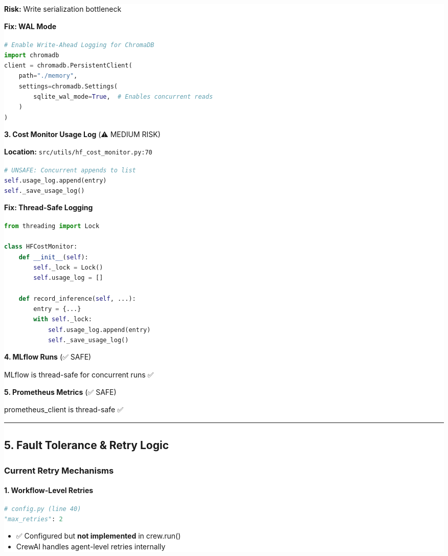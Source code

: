 **Risk:** Write serialization bottleneck

**Fix: WAL Mode**
```python
# Enable Write-Ahead Logging for ChromaDB
import chromadb
client = chromadb.PersistentClient(
    path="./memory",
    settings=chromadb.Settings(
        sqlite_wal_mode=True,  # Enables concurrent reads
    )
)
```

**3. Cost Monitor Usage Log** (⚠️ MEDIUM RISK)

**Location:** `src/utils/hf_cost_monitor.py:70`
```python
# UNSAFE: Concurrent appends to list
self.usage_log.append(entry)
self._save_usage_log()
```

**Fix: Thread-Safe Logging**
```python
from threading import Lock

class HFCostMonitor:
    def __init__(self):
        self._lock = Lock()
        self.usage_log = []
    
    def record_inference(self, ...):
        entry = {...}
        with self._lock:
            self.usage_log.append(entry)
            self._save_usage_log()
```

**4. MLflow Runs** (✅ SAFE)

MLflow is thread-safe for concurrent runs ✅

**5. Prometheus Metrics** (✅ SAFE)

prometheus_client is thread-safe ✅

---

## 5. Fault Tolerance & Retry Logic

### Current Retry Mechanisms

**1. Workflow-Level Retries**
```python
# config.py (line 40)
"max_retries": 2
```
- ✅ Configured but **not implemented** in crew.run()
- CrewAI handles agent-level retries internally
